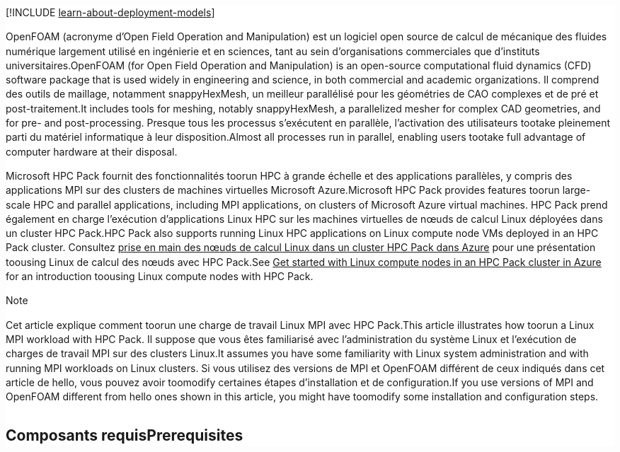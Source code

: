 [!INCLUDE [learn-about-deployment-models](../../../../includes/learn-about-deployment-models-both-include.md)]

<span data-ttu-id="8c9c9-108">OpenFOAM (acronyme d’Open Field Operation and Manipulation) est un logiciel open source de calcul de mécanique des fluides numérique largement utilisé en ingénierie et en sciences, tant au sein d’organisations commerciales que d’instituts universitaires.</span><span class="sxs-lookup"><span data-stu-id="8c9c9-108">OpenFOAM (for Open Field Operation and Manipulation) is an open-source computational fluid dynamics (CFD) software package that is used widely in engineering and science, in both commercial and academic organizations.</span></span> <span data-ttu-id="8c9c9-109">Il comprend des outils de maillage, notamment snappyHexMesh, un meilleur parallélisé pour les géométries de CAO complexes et de pré et post-traitement.</span><span class="sxs-lookup"><span data-stu-id="8c9c9-109">It includes tools for meshing, notably snappyHexMesh, a parallelized mesher for complex CAD geometries, and for pre- and post-processing.</span></span> <span data-ttu-id="8c9c9-110">Presque tous les processus s’exécutent en parallèle, l’activation des utilisateurs tootake pleinement parti du matériel informatique à leur disposition.</span><span class="sxs-lookup"><span data-stu-id="8c9c9-110">Almost all processes run in parallel, enabling users tootake full advantage of computer hardware at their disposal.</span></span>  

<span data-ttu-id="8c9c9-111">Microsoft HPC Pack fournit des fonctionnalités toorun HPC à grande échelle et des applications parallèles, y compris des applications MPI sur des clusters de machines virtuelles Microsoft Azure.</span><span class="sxs-lookup"><span data-stu-id="8c9c9-111">Microsoft HPC Pack provides features toorun large-scale HPC and parallel applications, including MPI applications, on clusters of Microsoft Azure virtual machines.</span></span> <span data-ttu-id="8c9c9-112">HPC Pack prend également en charge l’exécution d’applications Linux HPC sur les machines virtuelles de nœuds de calcul Linux déployées dans un cluster HPC Pack.</span><span class="sxs-lookup"><span data-stu-id="8c9c9-112">HPC Pack also supports running Linux HPC applications on Linux compute node VMs deployed in an HPC Pack cluster.</span></span> <span data-ttu-id="8c9c9-113">Consultez [prise en main des nœuds de calcul Linux dans un cluster HPC Pack dans Azure](hpcpack-cluster.md) pour une présentation toousing Linux de calcul des nœuds avec HPC Pack.</span><span class="sxs-lookup"><span data-stu-id="8c9c9-113">See [Get started with Linux compute nodes in an HPC Pack cluster in Azure](hpcpack-cluster.md) for an introduction toousing Linux compute nodes with HPC Pack.</span></span>

> [!NOTE]
> <span data-ttu-id="8c9c9-114">Cet article explique comment toorun une charge de travail Linux MPI avec HPC Pack.</span><span class="sxs-lookup"><span data-stu-id="8c9c9-114">This article illustrates how toorun a Linux MPI workload with HPC Pack.</span></span> <span data-ttu-id="8c9c9-115">Il suppose que vous êtes familiarisé avec l’administration du système Linux et l’exécution de charges de travail MPI sur des clusters Linux.</span><span class="sxs-lookup"><span data-stu-id="8c9c9-115">It assumes you have some familiarity with Linux system administration and with running MPI workloads on Linux clusters.</span></span> <span data-ttu-id="8c9c9-116">Si vous utilisez des versions de MPI et OpenFOAM différent de ceux indiqués dans cet article de hello, vous pouvez avoir toomodify certaines étapes d’installation et de configuration.</span><span class="sxs-lookup"><span data-stu-id="8c9c9-116">If you use versions of MPI and OpenFOAM different from hello ones shown in this article, you might have toomodify some installation and configuration steps.</span></span> 
> 
> 

## <a name="prerequisites"></a><span data-ttu-id="8c9c9-117">Composants requis</span><span class="sxs-lookup"><span data-stu-id="8c9c9-117">Prerequisites</span></span>